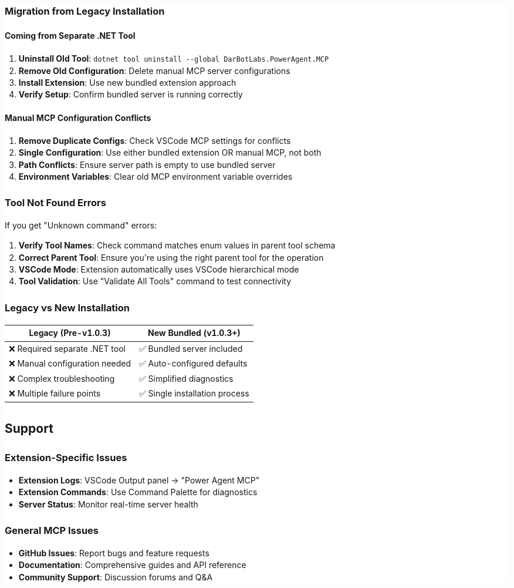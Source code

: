 ### Migration from Legacy Installation

#### Coming from Separate .NET Tool
1. **Uninstall Old Tool**: `dotnet tool uninstall --global DarBotLabs.PowerAgent.MCP`
2. **Remove Old Configuration**: Delete manual MCP server configurations
3. **Install Extension**: Use new bundled extension approach
4. **Verify Setup**: Confirm bundled server is running correctly

#### Manual MCP Configuration Conflicts
1. **Remove Duplicate Configs**: Check VSCode MCP settings for conflicts
2. **Single Configuration**: Use either bundled extension OR manual MCP, not both
3. **Path Conflicts**: Ensure server path is empty to use bundled server
4. **Environment Variables**: Clear old MCP environment variable overrides

### Tool Not Found Errors
If you get "Unknown command" errors:
1. **Verify Tool Names**: Check command matches enum values in parent tool schema
2. **Correct Parent Tool**: Ensure you're using the right parent tool for the operation
3. **VSCode Mode**: Extension automatically uses VSCode hierarchical mode
4. **Tool Validation**: Use "Validate All Tools" command to test connectivity

### Legacy vs New Installation

| **Legacy (Pre-v1.0.3)** | **New Bundled (v1.0.3+)** |
|-------------------------|---------------------------|
| ❌ Required separate .NET tool | ✅ Bundled server included |
| ❌ Manual configuration needed | ✅ Auto-configured defaults |
| ❌ Complex troubleshooting | ✅ Simplified diagnostics |
| ❌ Multiple failure points | ✅ Single installation process |

## Support

### Extension-Specific Issues
- **Extension Logs**: VSCode Output panel → "Power Agent MCP"
- **Extension Commands**: Use Command Palette for diagnostics
- **Server Status**: Monitor real-time server health

### General MCP Issues  
- **GitHub Issues**: Report bugs and feature requests
- **Documentation**: Comprehensive guides and API reference
- **Community Support**: Discussion forums and Q&A